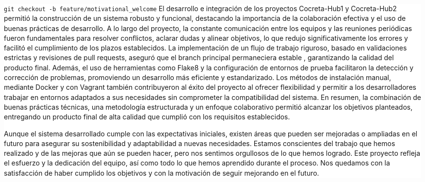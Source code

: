 ```git checkout -b feature/motivational_welcome```
El desarrollo e integración de los proyectos Cocreta-Hub1 y Cocreta-Hub2 permitió la construcción de un sistema robusto y funcional, destacando la importancia de la colaboración efectiva y el uso de buenas prácticas de desarrollo. A lo largo del proyecto, la constante comunicación entre los equipos y las reuniones periódicas fueron fundamentales para resolver conflictos, aclarar dudas y alinear objetivos, lo que redujo significativamente los errores y facilitó el cumplimiento de los plazos establecidos. La implementación de un flujo de trabajo riguroso, basado en validaciones estrictas y revisiones de pull requests, aseguró que el branch principal permaneciera estable , garantizando la calidad del producto final. Además, el uso de herramientas como Flake8 y la configuración de entornos de prueba facilitaron la detección y corrección de problemas, promoviendo un desarrollo más eficiente y estandarizado. Los métodos de instalación manual, mediante Docker y con Vagrant también contribuyeron al éxito del proyecto al ofrecer flexibilidad y permitir a los desarrolladores trabajar en entornos adaptados a sus necesidades sin comprometer la compatibilidad del sistema. En resumen, la combinación de buenas prácticas técnicas, una metodología estructurada y un enfoque colaborativo permitió alcanzar los objetivos planteados, entregando un producto final de alta calidad que cumplió con los requisitos establecidos.

Aunque el sistema desarrollado cumple con las expectativas iniciales, existen áreas que pueden ser mejoradas o ampliadas en el futuro para asegurar su sostenibilidad y adaptabilidad a nuevas necesidades. Estamos conscientes del trabajo que hemos realizado y de las mejoras que aún se pueden hacer, pero nos sentimos orgullosos de lo que hemos logrado. Este proyecto refleja el esfuerzo y la dedicación del equipo, así como todo lo que hemos aprendido durante el proceso. Nos quedamos con la satisfacción de haber cumplido los objetivos y con la motivación de seguir mejorando en el futuro.


